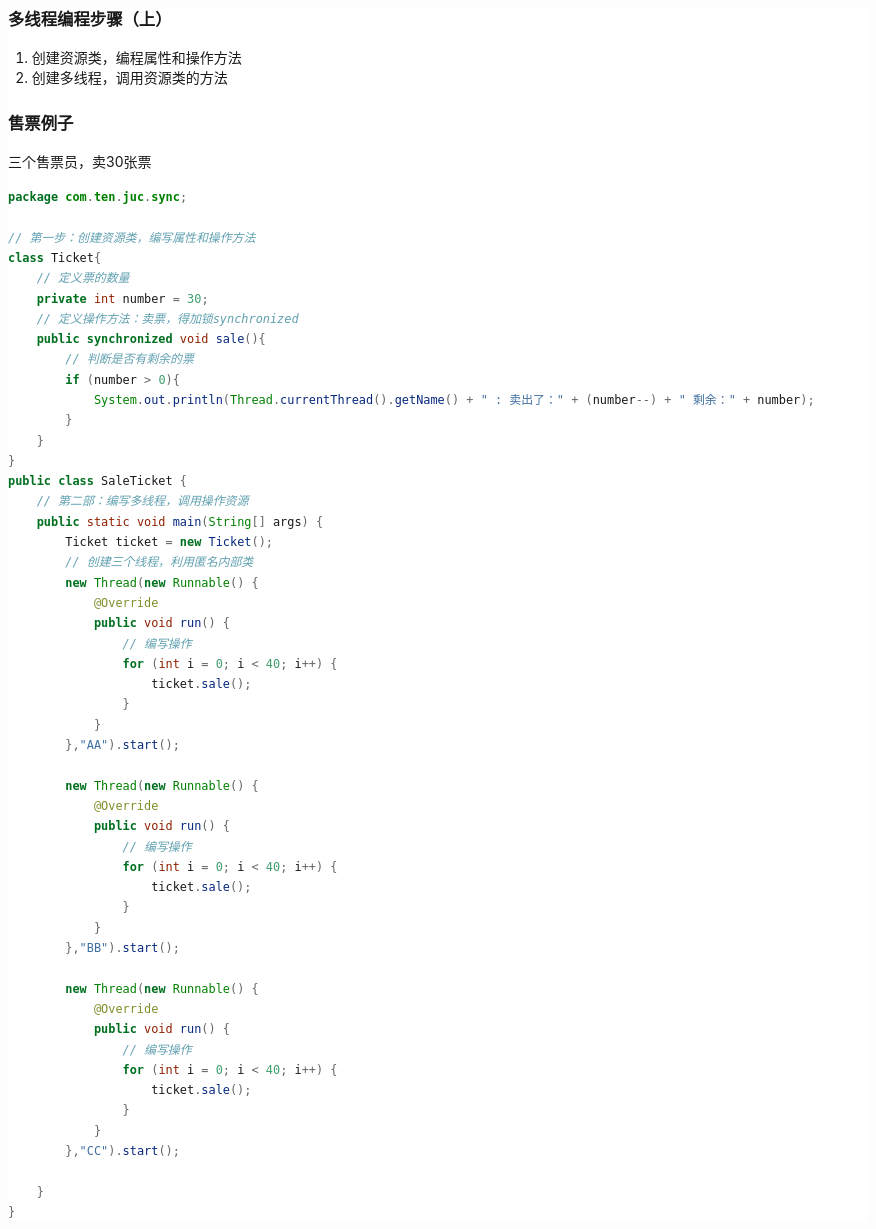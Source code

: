 ### 多线程编程步骤（上）

1. 创建资源类，编程属性和操作方法
2. 创建多线程，调用资源类的方法

### 售票例子

三个售票员，卖30张票

```java
package com.ten.juc.sync;

// 第一步：创建资源类，编写属性和操作方法
class Ticket{
    // 定义票的数量
    private int number = 30;
    // 定义操作方法：卖票，得加锁synchronized
    public synchronized void sale(){
        // 判断是否有剩余的票
        if (number > 0){
            System.out.println(Thread.currentThread().getName() + " : 卖出了：" + (number--) + " 剩余：" + number);
        }
    }
}
public class SaleTicket {
    // 第二部：编写多线程，调用操作资源
    public static void main(String[] args) {
        Ticket ticket = new Ticket();
        // 创建三个线程，利用匿名内部类
        new Thread(new Runnable() {
            @Override
            public void run() {
                // 编写操作
                for (int i = 0; i < 40; i++) {
                    ticket.sale();
                }
            }
        },"AA").start();

        new Thread(new Runnable() {
            @Override
            public void run() {
                // 编写操作
                for (int i = 0; i < 40; i++) {
                    ticket.sale();
                }
            }
        },"BB").start();

        new Thread(new Runnable() {
            @Override
            public void run() {
                // 编写操作
                for (int i = 0; i < 40; i++) {
                    ticket.sale();
                }
            }
        },"CC").start();

    }
}
```
